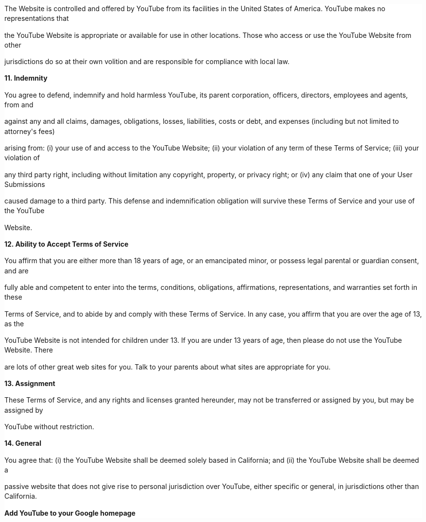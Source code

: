 The Website is controlled and offered by YouTube from its facilities in the United States of America. YouTube makes no representations that

the YouTube Website is appropriate or available for use in other locations. Those who access or use the YouTube Website from other

jurisdictions do so at their own volition and are responsible for compliance with local law.

**11. Indemnity**

You agree to defend, indemnify and hold harmless YouTube, its parent corporation, officers, directors, employees and agents, from and

against any and all claims, damages, obligations, losses, liabilities, costs or debt, and expenses (including but not limited to attorney's fees)

arising from: (i) your use of and access to the YouTube Website; (ii) your violation of any term of these Terms of Service; (iii) your violation of

any third party right, including without limitation any copyright, property, or privacy right; or (iv) any claim that one of your User Submissions

caused damage to a third party. This defense and indemnification obligation will survive these Terms of Service and your use of the YouTube

Website.

**12. Ability to Accept Terms of Service**

You affirm that you are either more than 18 years of age, or an emancipated minor, or possess legal parental or guardian consent, and are

fully able and competent to enter into the terms, conditions, obligations, affirmations, representations, and warranties set forth in these

Terms of Service, and to abide by and comply with these Terms of Service. In any case, you affirm that you are over the age of 13, as the

YouTube Website is not intended for children under 13. If you are under 13 years of age, then please do not use the YouTube Website. There

are lots of other great web sites for you. Talk to your parents about what sites are appropriate for you.

**13. Assignment**

These Terms of Service, and any rights and licenses granted hereunder, may not be transferred or assigned by you, but may be assigned by

YouTube without restriction.

**14. General**

You agree that: (i) the YouTube Website shall be deemed solely based in California; and (ii) the YouTube Website shall be deemed a

passive website that does not give rise to personal jurisdiction over YouTube, either specific or general, in jurisdictions other than California.

**Add YouTube to your Google homepage**
